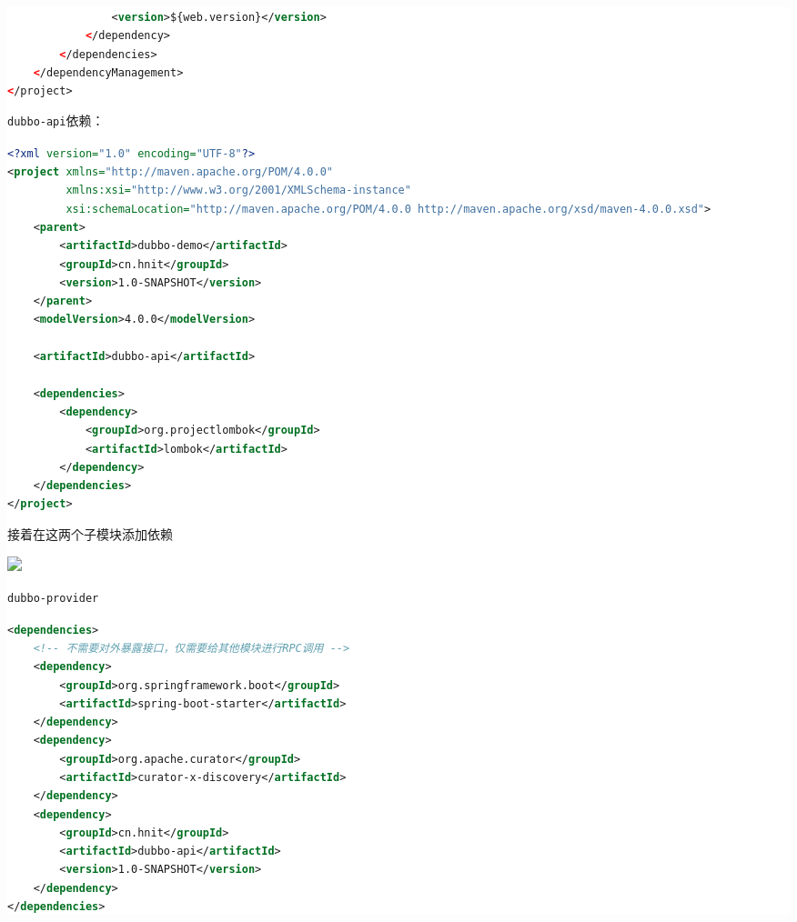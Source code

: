 ```xml
                <version>${web.version}</version>
            </dependency>
        </dependencies>
    </dependencyManagement>
</project>
```

`dubbo-api`依赖：

```xml
<?xml version="1.0" encoding="UTF-8"?>
<project xmlns="http://maven.apache.org/POM/4.0.0"
         xmlns:xsi="http://www.w3.org/2001/XMLSchema-instance"
         xsi:schemaLocation="http://maven.apache.org/POM/4.0.0 http://maven.apache.org/xsd/maven-4.0.0.xsd">
    <parent>
        <artifactId>dubbo-demo</artifactId>
        <groupId>cn.hnit</groupId>
        <version>1.0-SNAPSHOT</version>
    </parent>
    <modelVersion>4.0.0</modelVersion>

    <artifactId>dubbo-api</artifactId>

    <dependencies>
        <dependency>
            <groupId>org.projectlombok</groupId>
            <artifactId>lombok</artifactId>
        </dependency>
    </dependencies>
</project>
```

接着在这两个子模块添加依赖

![](https://s2.loli.net/2022/08/07/rR5fmwYMW8UFQqk.png)

`dubbo-provider`

```xml
<dependencies>
    <!-- 不需要对外暴露接口，仅需要给其他模块进行RPC调用 -->
    <dependency>
        <groupId>org.springframework.boot</groupId>
        <artifactId>spring-boot-starter</artifactId>
    </dependency>
    <dependency>
        <groupId>org.apache.curator</groupId>
        <artifactId>curator-x-discovery</artifactId>
    </dependency>
    <dependency>
        <groupId>cn.hnit</groupId>
        <artifactId>dubbo-api</artifactId>
        <version>1.0-SNAPSHOT</version>
    </dependency>
</dependencies>
```
